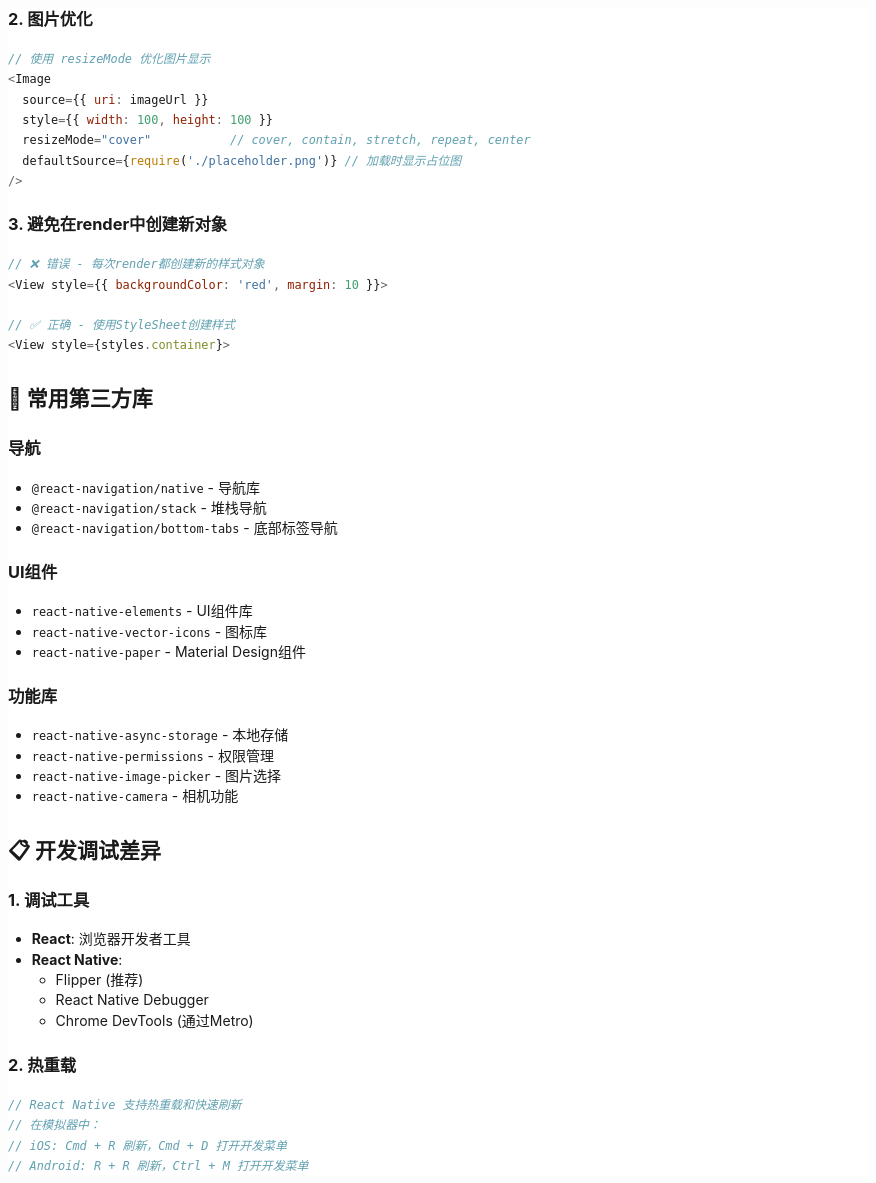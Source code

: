### 2. 图片优化
```javascript
// 使用 resizeMode 优化图片显示
<Image
  source={{ uri: imageUrl }}
  style={{ width: 100, height: 100 }}
  resizeMode="cover"           // cover, contain, stretch, repeat, center
  defaultSource={require('./placeholder.png')} // 加载时显示占位图
/>
```

### 3. 避免在render中创建新对象
```javascript
// ❌ 错误 - 每次render都创建新的样式对象
<View style={{ backgroundColor: 'red', margin: 10 }}>

// ✅ 正确 - 使用StyleSheet创建样式
<View style={styles.container}>
```

## 🔗 常用第三方库

### 导航
- `@react-navigation/native` - 导航库
- `@react-navigation/stack` - 堆栈导航
- `@react-navigation/bottom-tabs` - 底部标签导航

### UI组件
- `react-native-elements` - UI组件库
- `react-native-vector-icons` - 图标库
- `react-native-paper` - Material Design组件

### 功能库
- `react-native-async-storage` - 本地存储
- `react-native-permissions` - 权限管理
- `react-native-image-picker` - 图片选择
- `react-native-camera` - 相机功能

## 📋 开发调试差异

### 1. 调试工具
- **React**: 浏览器开发者工具
- **React Native**: 
  - Flipper (推荐)
  - React Native Debugger
  - Chrome DevTools (通过Metro)

### 2. 热重载
```javascript
// React Native 支持热重载和快速刷新
// 在模拟器中：
// iOS: Cmd + R 刷新，Cmd + D 打开开发菜单
// Android: R + R 刷新，Ctrl + M 打开开发菜单
```
